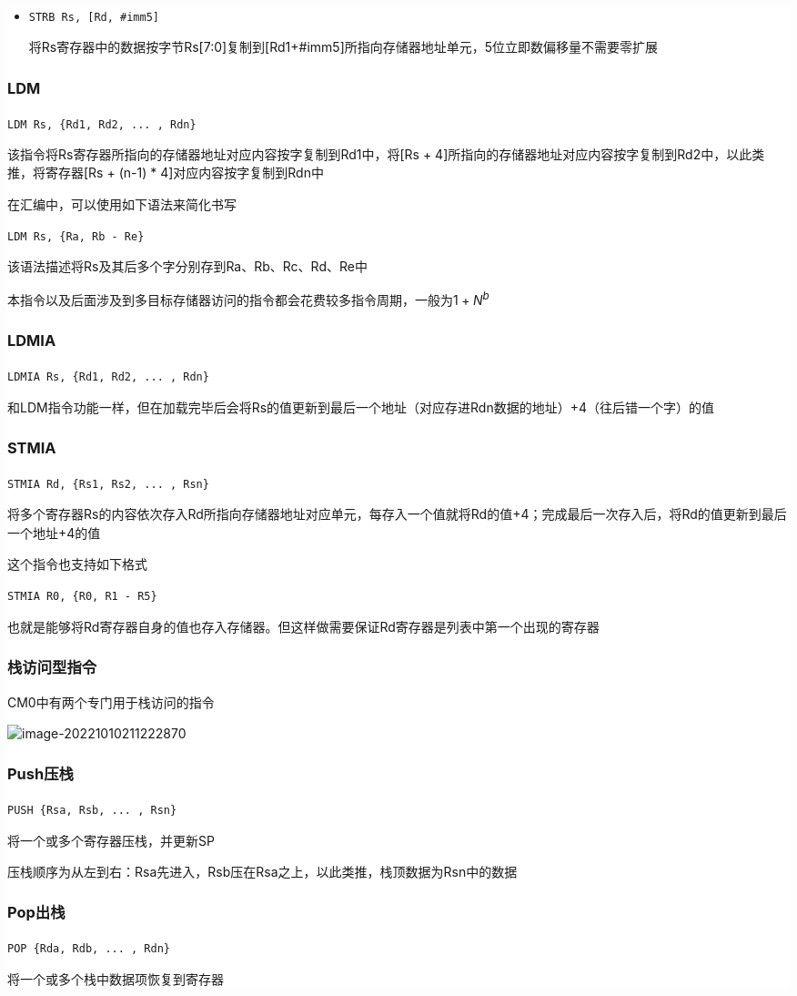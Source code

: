 * `STRB Rs, [Rd, #imm5]`

    将Rs寄存器中的数据按字节Rs[7:0]复制到[Rd1+#imm5]所指向存储器地址单元，5位立即数偏移量不需要零扩展

### LDM

`LDM Rs, {Rd1, Rd2, ... , Rdn}`

该指令将Rs寄存器所指向的存储器地址对应内容按字复制到Rd1中，将[Rs + 4]所指向的存储器地址对应内容按字复制到Rd2中，以此类推，将寄存器[Rs + (n-1) * 4]对应内容按字复制到Rdn中

在汇编中，可以使用如下语法来简化书写

```assembly
LDM Rs, {Ra, Rb - Re}
```

该语法描述将Rs及其后多个字分别存到Ra、Rb、Rc、Rd、Re中

本指令以及后面涉及到多目标存储器访问的指令都会花费较多指令周期，一般为$1+N^b$

### LDMIA

`LDMIA Rs, {Rd1, Rd2, ... , Rdn}`

和LDM指令功能一样，但在加载完毕后会将Rs的值更新到最后一个地址（对应存进Rdn数据的地址）+4（往后错一个字）的值

### STMIA

`STMIA Rd, {Rs1, Rs2, ... , Rsn}`

将多个寄存器Rs的内容依次存入Rd所指向存储器地址对应单元，每存入一个值就将Rd的值+4；完成最后一次存入后，将Rd的值更新到最后一个地址+4的值

这个指令也支持如下格式

`STMIA R0, {R0, R1 - R5}`

也就是能够将Rd寄存器自身的值也存入存储器。但这样做需要保证Rd寄存器是列表中第一个出现的寄存器

### 栈访问型指令

CM0中有两个专门用于栈访问的指令

![image-20221010211222870](Cortex-M0解读2【基础指令】.assets/image-20221010211222870.png)

### Push压栈

`PUSH {Rsa, Rsb, ... , Rsn}`

将一个或多个寄存器压栈，并更新SP

压栈顺序为从左到右：Rsa先进入，Rsb压在Rsa之上，以此类推，栈顶数据为Rsn中的数据

### Pop出栈

`POP {Rda, Rdb, ... , Rdn}`

将一个或多个栈中数据项恢复到寄存器
